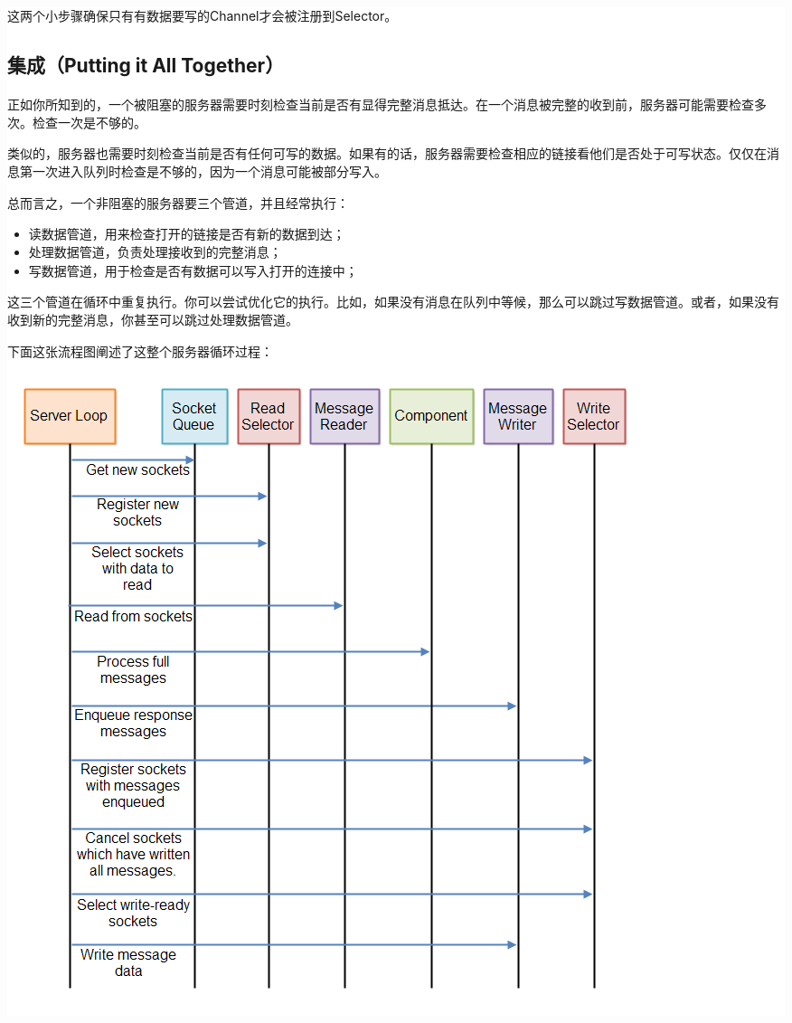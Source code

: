 这两个小步骤确保只有有数据要写的Channel才会被注册到Selector。

## 集成（Putting it All Together）

正如你所知到的，一个被阻塞的服务器需要时刻检查当前是否有显得完整消息抵达。在一个消息被完整的收到前，服务器可能需要检查多次。检查一次是不够的。

类似的，服务器也需要时刻检查当前是否有任何可写的数据。如果有的话，服务器需要检查相应的链接看他们是否处于可写状态。仅仅在消息第一次进入队列时检查是不够的，因为一个消息可能被部分写入。

总而言之，一个非阻塞的服务器要三个管道，并且经常执行：

- 读数据管道，用来检查打开的链接是否有新的数据到达；
- 处理数据管道，负责处理接收到的完整消息；
- 写数据管道，用于检查是否有数据可以写入打开的连接中；

这三个管道在循环中重复执行。你可以尝试优化它的执行。比如，如果没有消息在队列中等候，那么可以跳过写数据管道。或者，如果没有收到新的完整消息，你甚至可以跳过处理数据管道。

下面这张流程图阐述了这整个服务器循环过程：

![](./20181012海纳百川而来的一篇相当全面的JavaNIO教程/1136672-20181012225923098-1062278961.png)
